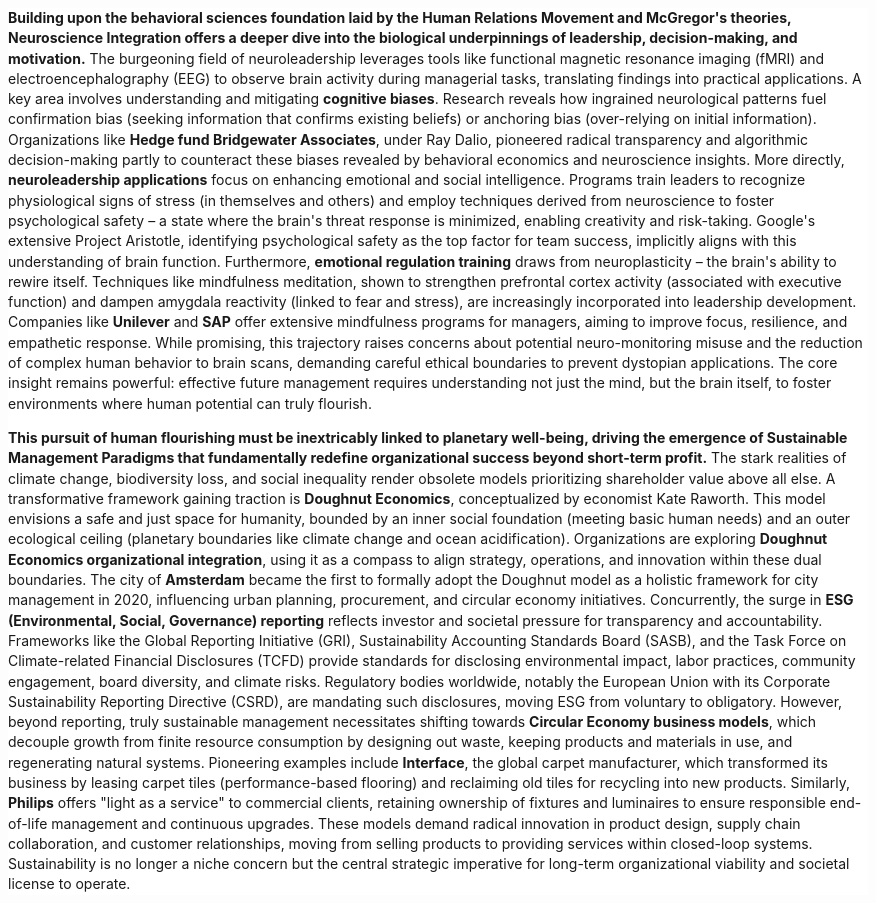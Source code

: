 **Building upon the behavioral sciences foundation laid by the Human Relations Movement and McGregor's theories, Neuroscience Integration offers a deeper dive into the biological underpinnings of leadership, decision-making, and motivation.** The burgeoning field of neuroleadership leverages tools like functional magnetic resonance imaging (fMRI) and electroencephalography (EEG) to observe brain activity during managerial tasks, translating findings into practical applications. A key area involves understanding and mitigating **cognitive biases**. Research reveals how ingrained neurological patterns fuel confirmation bias (seeking information that confirms existing beliefs) or anchoring bias (over-relying on initial information). Organizations like **Hedge fund Bridgewater Associates**, under Ray Dalio, pioneered radical transparency and algorithmic decision-making partly to counteract these biases revealed by behavioral economics and neuroscience insights. More directly, **neuroleadership applications** focus on enhancing emotional and social intelligence. Programs train leaders to recognize physiological signs of stress (in themselves and others) and employ techniques derived from neuroscience to foster psychological safety – a state where the brain's threat response is minimized, enabling creativity and risk-taking. Google's extensive Project Aristotle, identifying psychological safety as the top factor for team success, implicitly aligns with this understanding of brain function. Furthermore, **emotional regulation training** draws from neuroplasticity – the brain's ability to rewire itself. Techniques like mindfulness meditation, shown to strengthen prefrontal cortex activity (associated with executive function) and dampen amygdala reactivity (linked to fear and stress), are increasingly incorporated into leadership development. Companies like **Unilever** and **SAP** offer extensive mindfulness programs for managers, aiming to improve focus, resilience, and empathetic response. While promising, this trajectory raises concerns about potential neuro-monitoring misuse and the reduction of complex human behavior to brain scans, demanding careful ethical boundaries to prevent dystopian applications. The core insight remains powerful: effective future management requires understanding not just the mind, but the brain itself, to foster environments where human potential can truly flourish.

**This pursuit of human flourishing must be inextricably linked to planetary well-being, driving the emergence of Sustainable Management Paradigms that fundamentally redefine organizational success beyond short-term profit.** The stark realities of climate change, biodiversity loss, and social inequality render obsolete models prioritizing shareholder value above all else. A transformative framework gaining traction is **Doughnut Economics**, conceptualized by economist Kate Raworth. This model envisions a safe and just space for humanity, bounded by an inner social foundation (meeting basic human needs) and an outer ecological ceiling (planetary boundaries like climate change and ocean acidification). Organizations are exploring **Doughnut Economics organizational integration**, using it as a compass to align strategy, operations, and innovation within these dual boundaries. The city of **Amsterdam** became the first to formally adopt the Doughnut model as a holistic framework for city management in 2020, influencing urban planning, procurement, and circular economy initiatives. Concurrently, the surge in **ESG (Environmental, Social, Governance) reporting** reflects investor and societal pressure for transparency and accountability. Frameworks like the Global Reporting Initiative (GRI), Sustainability Accounting Standards Board (SASB), and the Task Force on Climate-related Financial Disclosures (TCFD) provide standards for disclosing environmental impact, labor practices, community engagement, board diversity, and climate risks. Regulatory bodies worldwide, notably the European Union with its Corporate Sustainability Reporting Directive (CSRD), are mandating such disclosures, moving ESG from voluntary to obligatory. However, beyond reporting, truly sustainable management necessitates shifting towards **Circular Economy business models**, which decouple growth from finite resource consumption by designing out waste, keeping products and materials in use, and regenerating natural systems. Pioneering examples include **Interface**, the global carpet manufacturer, which transformed its business by leasing carpet tiles (performance-based flooring) and reclaiming old tiles for recycling into new products. Similarly, **Philips** offers "light as a service" to commercial clients, retaining ownership of fixtures and luminaires to ensure responsible end-of-life management and continuous upgrades. These models demand radical innovation in product design, supply chain collaboration, and customer relationships, moving from selling products to providing services within closed-loop systems. Sustainability is no longer a niche concern but the central strategic imperative for long-term organizational viability and societal license to operate.
